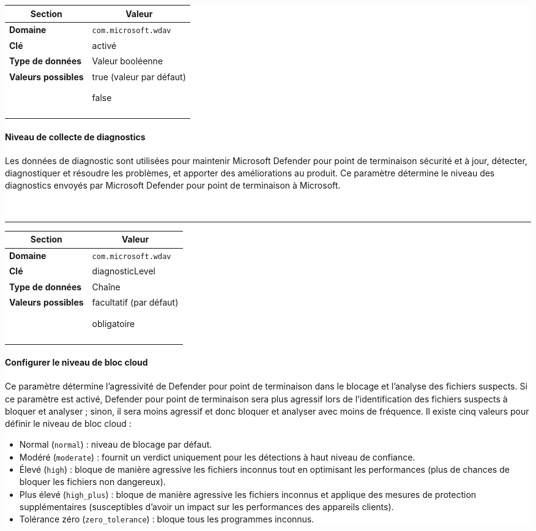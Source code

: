 |Section|Valeur|
|---|---|
|**Domaine**|`com.microsoft.wdav`|
|**Clé**|activé|
|**Type de données**|Valeur booléenne|
|**Valeurs possibles**|true (valeur par défaut) <p> false|
|||

#### <a name="diagnostic-collection-level"></a>Niveau de collecte de diagnostics

Les données de diagnostic sont utilisées pour maintenir Microsoft Defender pour point de terminaison sécurité et à jour, détecter, diagnostiquer et résoudre les problèmes, et apporter des améliorations au produit. Ce paramètre détermine le niveau des diagnostics envoyés par Microsoft Defender pour point de terminaison à Microsoft.

<br>

****

|Section|Valeur|
|---|---|
|**Domaine**|`com.microsoft.wdav`|
|**Clé**|diagnosticLevel|
|**Type de données**|Chaîne|
|**Valeurs possibles**|facultatif (par défaut) <p> obligatoire|
|||

#### <a name="configure-cloud-block-level"></a>Configurer le niveau de bloc cloud

Ce paramètre détermine l’agressivité de Defender pour point de terminaison dans le blocage et l’analyse des fichiers suspects. Si ce paramètre est activé, Defender pour point de terminaison sera plus agressif lors de l’identification des fichiers suspects à bloquer et analyser ; sinon, il sera moins agressif et donc bloquer et analyser avec moins de fréquence. Il existe cinq valeurs pour définir le niveau de bloc cloud :

- Normal (`normal`) : niveau de blocage par défaut.
- Modéré (`moderate`) : fournit un verdict uniquement pour les détections à haut niveau de confiance.
- Élevé (`high`) : bloque de manière agressive les fichiers inconnus tout en optimisant les performances (plus de chances de bloquer les fichiers non dangereux).
- Plus élevé (`high_plus`) : bloque de manière agressive les fichiers inconnus et applique des mesures de protection supplémentaires (susceptibles d’avoir un impact sur les performances des appareils clients).
- Tolérance zéro (`zero_tolerance`) : bloque tous les programmes inconnus.

